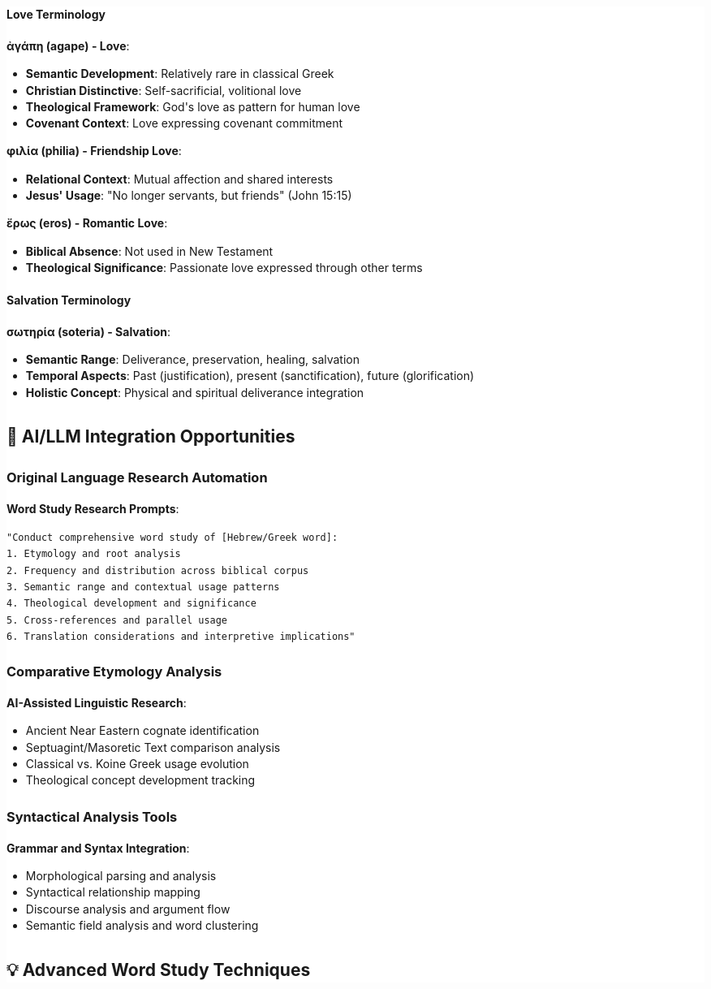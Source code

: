 #### Love Terminology
**ἀγάπη (agape) - Love**:
- **Semantic Development**: Relatively rare in classical Greek
- **Christian Distinctive**: Self-sacrificial, volitional love
- **Theological Framework**: God's love as pattern for human love
- **Covenant Context**: Love expressing covenant commitment

**φιλία (philia) - Friendship Love**:
- **Relational Context**: Mutual affection and shared interests
- **Jesus' Usage**: "No longer servants, but friends" (John 15:15)

**ἔρως (eros) - Romantic Love**:
- **Biblical Absence**: Not used in New Testament
- **Theological Significance**: Passionate love expressed through other terms

#### Salvation Terminology
**σωτηρία (soteria) - Salvation**:
- **Semantic Range**: Deliverance, preservation, healing, salvation
- **Temporal Aspects**: Past (justification), present (sanctification), future (glorification)
- **Holistic Concept**: Physical and spiritual deliverance integration

## 🚀 AI/LLM Integration Opportunities

### Original Language Research Automation
**Word Study Research Prompts**:
```
"Conduct comprehensive word study of [Hebrew/Greek word]:
1. Etymology and root analysis
2. Frequency and distribution across biblical corpus
3. Semantic range and contextual usage patterns
4. Theological development and significance  
5. Cross-references and parallel usage
6. Translation considerations and interpretive implications"
```

### Comparative Etymology Analysis
**AI-Assisted Linguistic Research**:
- Ancient Near Eastern cognate identification
- Septuagint/Masoretic Text comparison analysis
- Classical vs. Koine Greek usage evolution
- Theological concept development tracking

### Syntactical Analysis Tools
**Grammar and Syntax Integration**:
- Morphological parsing and analysis
- Syntactical relationship mapping
- Discourse analysis and argument flow
- Semantic field analysis and word clustering

## 💡 Advanced Word Study Techniques
